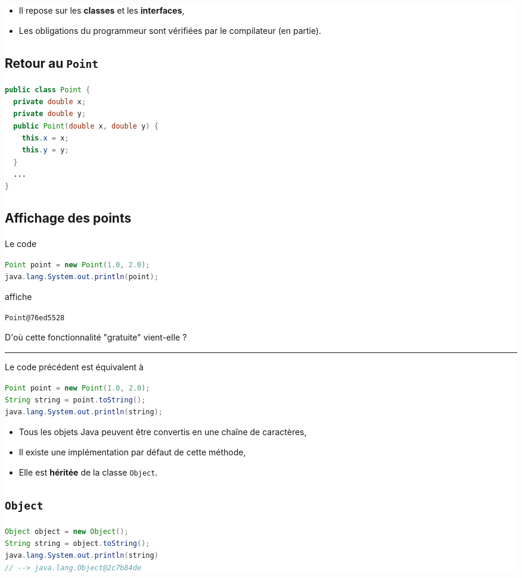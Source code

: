   - Il repose sur les **classes** et les **interfaces**,

  - Les obligations du programmeur sont vérifiées par le compilateur
    (en partie).


Retour au `Point`
--------------------------------------------------------------------------------

```java
public class Point {
  private double x;
  private double y;
  public Point(double x, double y) {
    this.x = x;
    this.y = y;
  }
  ...
}
```

Affichage des points
--------------------------------------------------------------------------------

Le code

```java
Point point = new Point(1.0, 2.0); 
java.lang.System.out.println(point); 
```
    
affiche 

    Point@76ed5528

D'où cette fonctionnalité "gratuite" vient-elle ? 

--------------------------------------------------------------------------------

Le code précédent est équivalent à

```java
Point point = new Point(1.0, 2.0);
String string = point.toString(); 
java.lang.System.out.println(string);
```

  - Tous les objets Java peuvent être convertis en une chaîne de caractères,

  - Il existe une implémentation par défaut de cette méthode,

  - Elle est **héritée** de la classe `Object`.

`Object`
--------------------------------------------------------------------------------

```java
Object object = new Object();
String string = object.toString();
java.lang.System.out.println(string)
// --> java.lang.Object@2c7b84de
```
